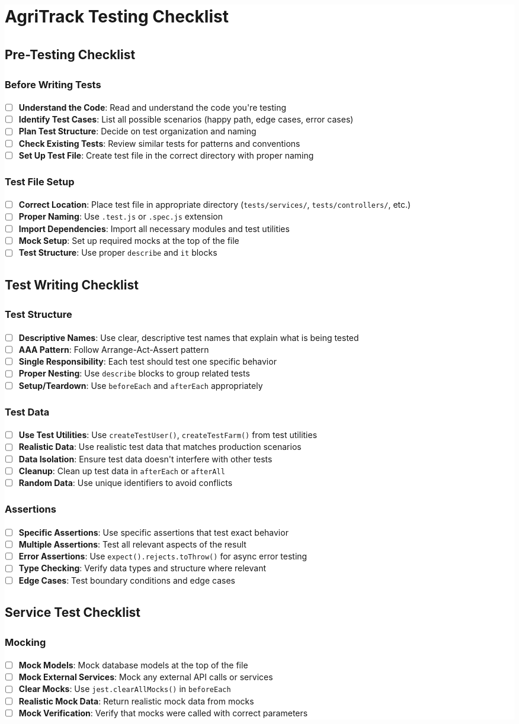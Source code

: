 # AgriTrack Testing Checklist

## Pre-Testing Checklist

### Before Writing Tests
- [ ] **Understand the Code**: Read and understand the code you're testing
- [ ] **Identify Test Cases**: List all possible scenarios (happy path, edge cases, error cases)
- [ ] **Plan Test Structure**: Decide on test organization and naming
- [ ] **Check Existing Tests**: Review similar tests for patterns and conventions
- [ ] **Set Up Test File**: Create test file in the correct directory with proper naming

### Test File Setup
- [ ] **Correct Location**: Place test file in appropriate directory (`tests/services/`, `tests/controllers/`, etc.)
- [ ] **Proper Naming**: Use `.test.js` or `.spec.js` extension
- [ ] **Import Dependencies**: Import all necessary modules and test utilities
- [ ] **Mock Setup**: Set up required mocks at the top of the file
- [ ] **Test Structure**: Use proper `describe` and `it` blocks

## Test Writing Checklist

### Test Structure
- [ ] **Descriptive Names**: Use clear, descriptive test names that explain what is being tested
- [ ] **AAA Pattern**: Follow Arrange-Act-Assert pattern
- [ ] **Single Responsibility**: Each test should test one specific behavior
- [ ] **Proper Nesting**: Use `describe` blocks to group related tests
- [ ] **Setup/Teardown**: Use `beforeEach` and `afterEach` appropriately

### Test Data
- [ ] **Use Test Utilities**: Use `createTestUser()`, `createTestFarm()` from test utilities
- [ ] **Realistic Data**: Use realistic test data that matches production scenarios
- [ ] **Data Isolation**: Ensure test data doesn't interfere with other tests
- [ ] **Cleanup**: Clean up test data in `afterEach` or `afterAll`
- [ ] **Random Data**: Use unique identifiers to avoid conflicts

### Assertions
- [ ] **Specific Assertions**: Use specific assertions that test exact behavior
- [ ] **Multiple Assertions**: Test all relevant aspects of the result
- [ ] **Error Assertions**: Use `expect().rejects.toThrow()` for async error testing
- [ ] **Type Checking**: Verify data types and structure where relevant
- [ ] **Edge Cases**: Test boundary conditions and edge cases

## Service Test Checklist

### Mocking
- [ ] **Mock Models**: Mock database models at the top of the file
- [ ] **Mock External Services**: Mock any external API calls or services
- [ ] **Clear Mocks**: Use `jest.clearAllMocks()` in `beforeEach`
- [ ] **Realistic Mock Data**: Return realistic mock data from mocks
- [ ] **Mock Verification**: Verify that mocks were called with correct parameters
